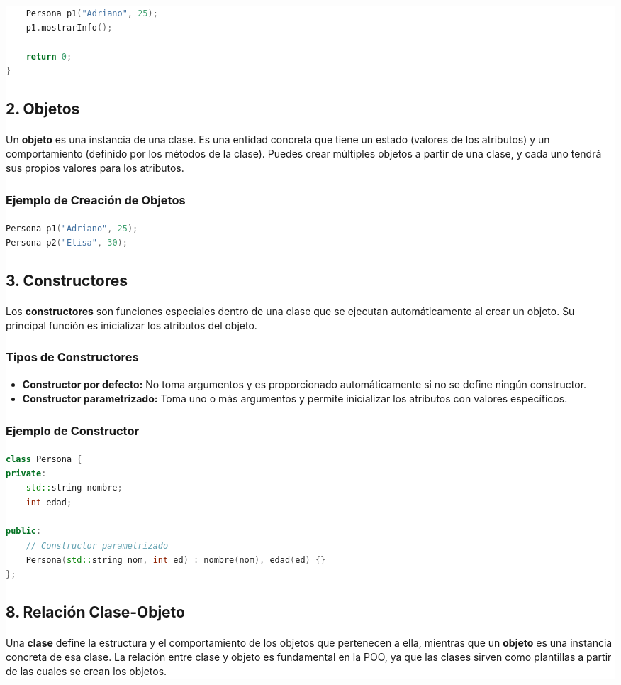 ```cpp
    Persona p1("Adriano", 25);
    p1.mostrarInfo();

    return 0;
}
```

## **2. Objetos**

Un **objeto** es una instancia de una clase. Es una entidad concreta que tiene un estado (valores de los atributos) y un comportamiento (definido por los métodos de la clase). Puedes crear múltiples objetos a partir de una clase, y cada uno tendrá sus propios valores para los atributos.

### **Ejemplo de Creación de Objetos**

```cpp
Persona p1("Adriano", 25);
Persona p2("Elisa", 30);
```

## **3. Constructores**

Los **constructores** son funciones especiales dentro de una clase que se ejecutan automáticamente al crear un objeto. Su principal función es inicializar los atributos del objeto. 

### **Tipos de Constructores**

- **Constructor por defecto:** No toma argumentos y es proporcionado automáticamente si no se define ningún constructor.
- **Constructor parametrizado:** Toma uno o más argumentos y permite inicializar los atributos con valores específicos.

### **Ejemplo de Constructor**

```cpp
class Persona {
private:
    std::string nombre;
    int edad;

public:
    // Constructor parametrizado
    Persona(std::string nom, int ed) : nombre(nom), edad(ed) {}
};
```

## **8. Relación Clase-Objeto**

Una **clase** define la estructura y el comportamiento de los objetos que pertenecen a ella, mientras que un **objeto** es una instancia concreta de esa clase. La relación entre clase y objeto es fundamental en la POO, ya que las clases sirven como plantillas a partir de las cuales se crean los objetos.
